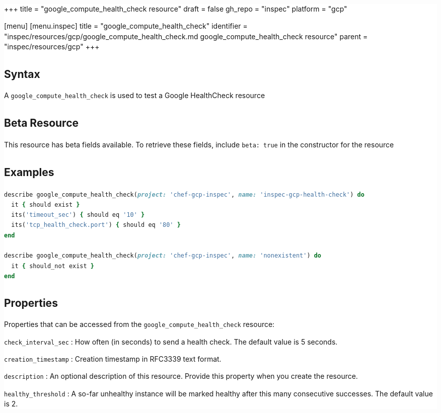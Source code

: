 +++
title = "google_compute_health_check resource"
draft = false
gh_repo = "inspec"
platform = "gcp"

[menu]
  [menu.inspec]
    title = "google_compute_health_check"
    identifier = "inspec/resources/gcp/google_compute_health_check.md google_compute_health_check resource"
    parent = "inspec/resources/gcp"
+++

## Syntax

A `google_compute_health_check` is used to test a Google HealthCheck resource

## Beta Resource

This resource has beta fields available. To retrieve these fields, include `beta: true` in the constructor for the resource

## Examples

```ruby
describe google_compute_health_check(project: 'chef-gcp-inspec', name: 'inspec-gcp-health-check') do
  it { should exist }
  its('timeout_sec') { should eq '10' }
  its('tcp_health_check.port') { should eq '80' }
end

describe google_compute_health_check(project: 'chef-gcp-inspec', name: 'nonexistent') do
  it { should_not exist }
end
```

## Properties

Properties that can be accessed from the `google_compute_health_check` resource:

`check_interval_sec`
: How often (in seconds) to send a health check. The default value is 5 seconds.

`creation_timestamp`
: Creation timestamp in RFC3339 text format.

`description`
: An optional description of this resource. Provide this property when you create the resource.

`healthy_threshold`
: A so-far unhealthy instance will be marked healthy after this many consecutive successes. The default value is 2.
